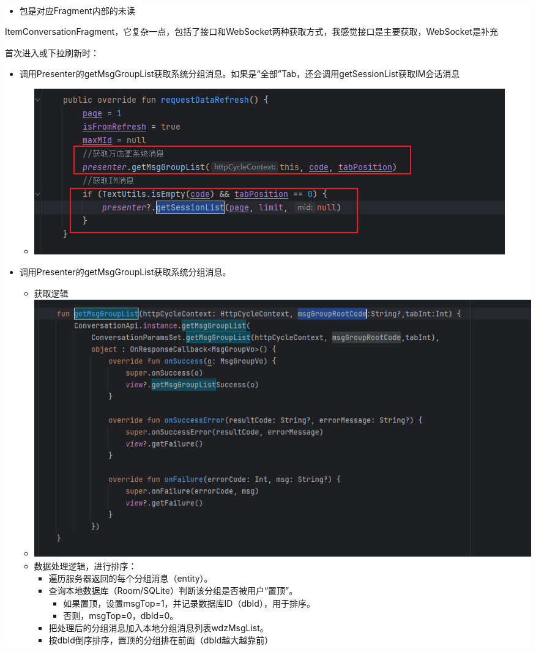   - 包是对应Fragment内部的未读

ItemConversationFragment，它复杂一点，包括了接口和WebSocket两种获取方式，我感觉接口是主要获取，WebSocket是补充

首次进入或下拉刷新时：

- 调用Presenter的getMsgGroupList获取系统分组消息。如果是“全部”Tab，还会调用getSessionList获取IM会话消息
  - ![image-20250815111027710](../../_pic_/image-20250815111027710.png)

- 调用Presenter的getMsgGroupList获取系统分组消息。
  - 获取逻辑
  - ![image-20250815110809104](../../_pic_/image-20250815110809104.png)
  - 数据处理逻辑，进行排序：
    - 遍历服务器返回的每个分组消息（entity）。
    - 查询本地数据库（Room/SQLite）判断该分组是否被用户“置顶”。
      - 如果置顶，设置msgTop=1，并记录数据库ID（dbId），用于排序。
      - 否则，msgTop=0，dbId=0。
    - 把处理后的分组消息加入本地分组消息列表wdzMsgList。
    - 按dbId倒序排序，置顶的分组排在前面（dbId越大越靠前）